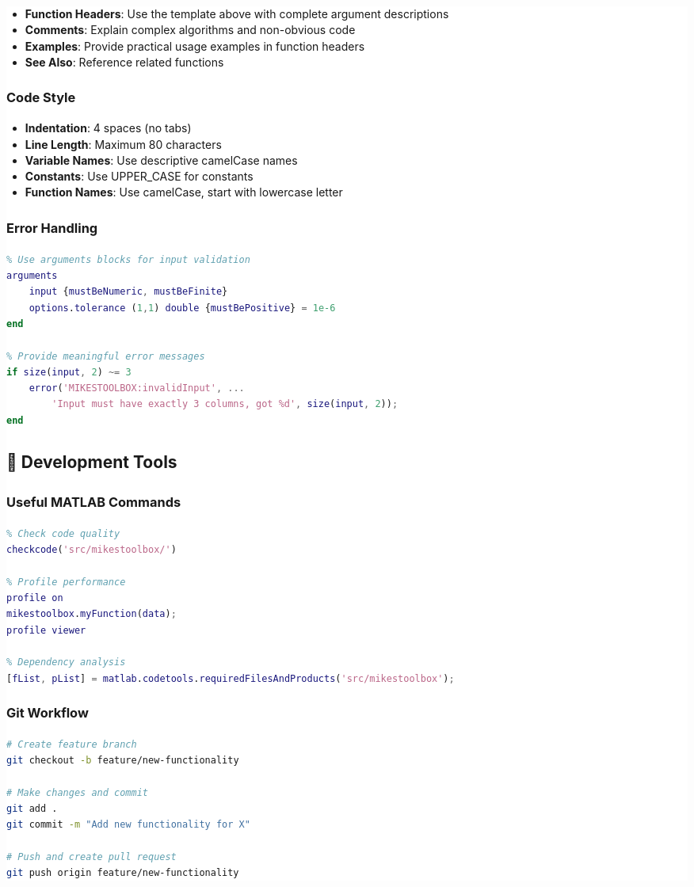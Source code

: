 - **Function Headers**: Use the template above with complete argument descriptions
- **Comments**: Explain complex algorithms and non-obvious code
- **Examples**: Provide practical usage examples in function headers
- **See Also**: Reference related functions

### Code Style

- **Indentation**: 4 spaces (no tabs)
- **Line Length**: Maximum 80 characters
- **Variable Names**: Use descriptive camelCase names
- **Constants**: Use UPPER_CASE for constants
- **Function Names**: Use camelCase, start with lowercase letter

### Error Handling

```matlab
% Use arguments blocks for input validation
arguments
    input {mustBeNumeric, mustBeFinite}
    options.tolerance (1,1) double {mustBePositive} = 1e-6
end

% Provide meaningful error messages
if size(input, 2) ~= 3
    error('MIKESTOOLBOX:invalidInput', ...
        'Input must have exactly 3 columns, got %d', size(input, 2));
end
```

## 🔧 Development Tools

### Useful MATLAB Commands

```matlab
% Check code quality
checkcode('src/mikestoolbox/')

% Profile performance
profile on
mikestoolbox.myFunction(data);
profile viewer

% Dependency analysis
[fList, pList] = matlab.codetools.requiredFilesAndProducts('src/mikestoolbox');
```

### Git Workflow

```bash
# Create feature branch
git checkout -b feature/new-functionality

# Make changes and commit
git add .
git commit -m "Add new functionality for X"

# Push and create pull request
git push origin feature/new-functionality
```
